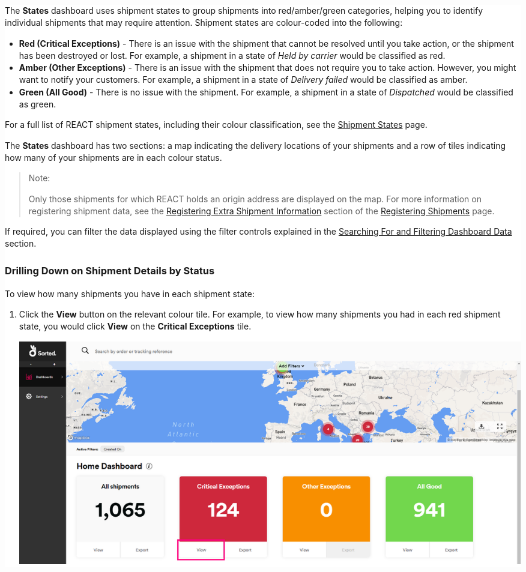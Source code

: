 The **States** dashboard uses shipment states to group shipments into red/amber/green categories, helping you to identify individual shipments that may require attention. Shipment states are colour-coded into the following:

* **Red (Critical Exceptions)** - There is an issue with the shipment that cannot be resolved until you take action, or the shipment has been destroyed or lost. For example, a shipment in a state of *Held by carrier* would be classified as red.
* **Amber (Other Exceptions)** - There is an issue with the shipment that does not require you to take action. However, you might want to notify your customers. For example, a shipment in a state of *Delivery failed* would be classified as amber.
* **Green (All Good)** - There is no issue with the shipment. For example, a shipment in a state of *Dispatched* would be classified as green.

For a full list of REACT shipment states, including their colour classification, see the [Shipment States](https://docs.sorted.com/react/shipment-states/) page.

The **States** dashboard has two sections: a map indicating the delivery locations of your shipments and a row of tiles indicating how many of your shipments are in each colour status.

> <span class="note-header">Note:</span>
>
> Only those shipments for which REACT holds an origin address are displayed on the map. For more information on registering shipment data, see the [Registering Extra Shipment Information](https://docs.sorted.com/react/registering-shipments/#registering-extra-shipment-information) section of the [Registering Shipments](https://docs.sorted.com/react/registering-shipments/) page. 

If required, you can filter the data displayed using the filter controls explained in the [Searching For and Filtering Dashboard Data](https://docs.sorted.com/react/monitoring-shipments/#searching-for-and-filtering-dashboard-data) section.

### Drilling Down on Shipment Details by Status

To view how many shipments you have in each shipment state: 

1. Click the **View** button on the relevant colour tile. For example, to view how many shipments you had in each red shipment state, you would click **View** on the **Critical Exceptions** tile.
   
   ![view-crit-ex](images/view-crit-ex.png)
   